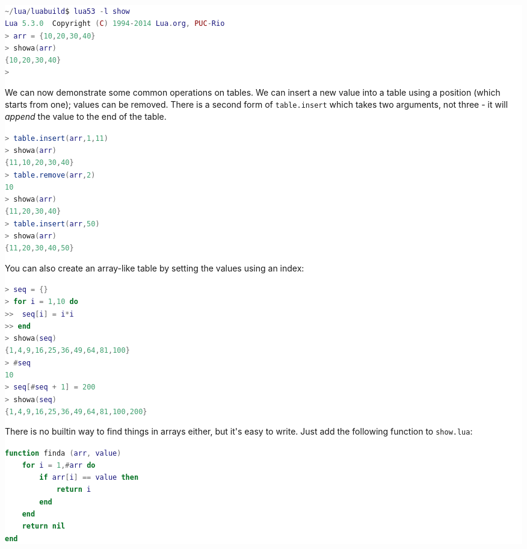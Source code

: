 ```lua
~/lua/luabuild$ lua53 -l show
Lua 5.3.0  Copyright (C) 1994-2014 Lua.org, PUC-Rio
> arr = {10,20,30,40}
> showa(arr)
{10,20,30,40}
>
```
We can now demonstrate some common operations on tables. We can insert a new value
into a table using a position (which starts from one); values can be removed.
There is a second form of `table.insert` which takes two arguments, not three - it
will _append_ the value to the end of the table.

```lua
> table.insert(arr,1,11)
> showa(arr)
{11,10,20,30,40}
> table.remove(arr,2)
10
> showa(arr)
{11,20,30,40}
> table.insert(arr,50)
> showa(arr)
{11,20,30,40,50}
```
You can also create an array-like table by setting the values using an index:

```lua
> seq = {}
> for i = 1,10 do
>>  seq[i] = i*i
>> end
> showa(seq)
{1,4,9,16,25,36,49,64,81,100}
> #seq
10
> seq[#seq + 1] = 200
> showa(seq)
{1,4,9,16,25,36,49,64,81,100,200}
```

There is no builtin way to find things in arrays either, but it's easy to write.
Just add the following function to `show.lua`:

```lua
function finda (arr, value)
    for i = 1,#arr do
        if arr[i] == value then
            return i
        end
    end
    return nil
end
```
